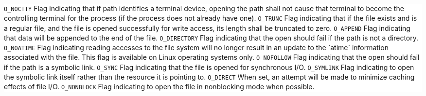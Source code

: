   </tr>
  <tr>
    <td><code>O_NOCTTY</code></td>
    <td>Flag indicating that if path identifies a terminal device, opening the
    path shall not cause that terminal to become the controlling terminal for
    the process (if the process does not already have one).</td>
  </tr>
  <tr>
    <td><code>O_TRUNC</code></td>
    <td>Flag indicating that if the file exists and is a regular file, and the
    file is opened successfully for write access, its length shall be truncated
    to zero.</td>
  </tr>
  <tr>
    <td><code>O_APPEND</code></td>
    <td>Flag indicating that data will be appended to the end of the file.</td>
  </tr>
  <tr>
    <td><code>O_DIRECTORY</code></td>
    <td>Flag indicating that the open should fail if the path is not a
    directory.</td>
  </tr>
  <tr>
  <td><code>O_NOATIME</code></td>
    <td>Flag indicating reading accesses to the file system will no longer
    result in an update to the `atime` information associated with the file.
    This flag is available on Linux operating systems only.</td>
  </tr>
  <tr>
    <td><code>O_NOFOLLOW</code></td>
    <td>Flag indicating that the open should fail if the path is a symbolic
    link.</td>
  </tr>
  <tr>
    <td><code>O_SYNC</code></td>
    <td>Flag indicating that the file is opened for synchronous I/O.</td>
  </tr>
  <tr>
    <td><code>O_SYMLINK</code></td>
    <td>Flag indicating to open the symbolic link itself rather than the
    resource it is pointing to.</td>
  </tr>
  <tr>
    <td><code>O_DIRECT</code></td>
    <td>When set, an attempt will be made to minimize caching effects of file
    I/O.</td>
  </tr>
  <tr>
    <td><code>O_NONBLOCK</code></td>
    <td>Flag indicating to open the file in nonblocking mode when possible.</td>
  </tr>
</table>
